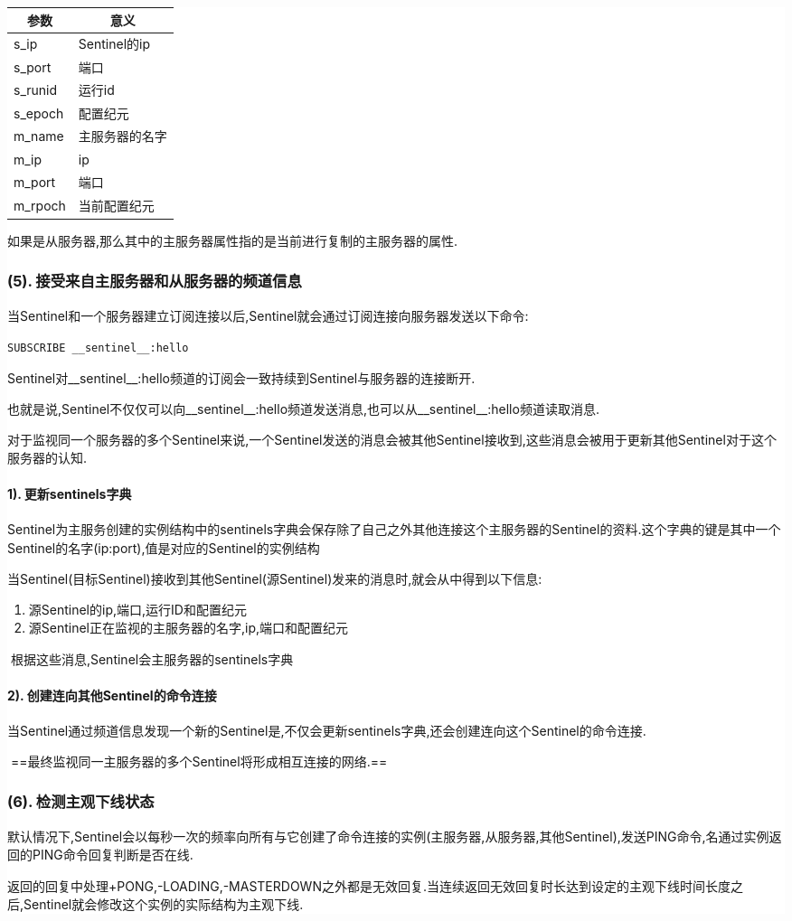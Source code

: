 | 参数    | 意义           |
| ------- | -------------- |
| s_ip    | Sentinel的ip   |
| s_port  | 端口           |
| s_runid | 运行id         |
| s_epoch | 配置纪元       |
| m_name  | 主服务器的名字 |
| m_ip    | ip             |
| m_port  | 端口           |
| m_rpoch | 当前配置纪元   |

​		如果是从服务器,那么其中的主服务器属性指的是当前进行复制的主服务器的属性.

### (5). 接受来自主服务器和从服务器的频道信息

​		当Sentinel和一个服务器建立订阅连接以后,Sentinel就会通过订阅连接向服务器发送以下命令:

```
SUBSCRIBE __sentinel__:hello
```

​		Sentinel对\_\_sentinel\_\_:hello频道的订阅会一致持续到Sentinel与服务器的连接断开.

​		也就是说,Sentinel不仅仅可以向\_\_sentinel\_\_:hello频道发送消息,也可以从\_\_sentinel\_\_:hello频道读取消息.

​		对于监视同一个服务器的多个Sentinel来说,一个Sentinel发送的消息会被其他Sentinel接收到,这些消息会被用于更新其他Sentinel对于这个服务器的认知.

#### 1). 更新sentinels字典

​		Sentinel为主服务创建的实例结构中的sentinels字典会保存除了自己之外其他连接这个主服务器的Sentinel的资料.这个字典的键是其中一个Sentinel的名字(ip:port),值是对应的Sentinel的实例结构

​		当Sentinel(目标Sentinel)接收到其他Sentinel(源Sentinel)发来的消息时,就会从中得到以下信息:

1.  源Sentinel的ip,端口,运行ID和配置纪元
1.  源Sentinel正在监视的主服务器的名字,ip,端口和配置纪元

​		根据这些消息,Sentinel会主服务器的sentinels字典

#### 2). 创建连向其他Sentinel的命令连接

​		当Sentinel通过频道信息发现一个新的Sentinel是,不仅会更新sentinels字典,还会创建连向这个Sentinel的命令连接.

​		==最终监视同一主服务器的多个Sentinel将形成相互连接的网络.==

### (6). 检测主观下线状态

​		默认情况下,Sentinel会以每秒一次的频率向所有与它创建了命令连接的实例(主服务器,从服务器,其他Sentinel),发送PING命令,名通过实例返回的PING命令回复判断是否在线.

​		返回的回复中处理+PONG,-LOADING,-MASTERDOWN之外都是无效回复.当连续返回无效回复时长达到设定的主观下线时间长度之后,Sentinel就会修改这个实例的实际结构为主观下线.
